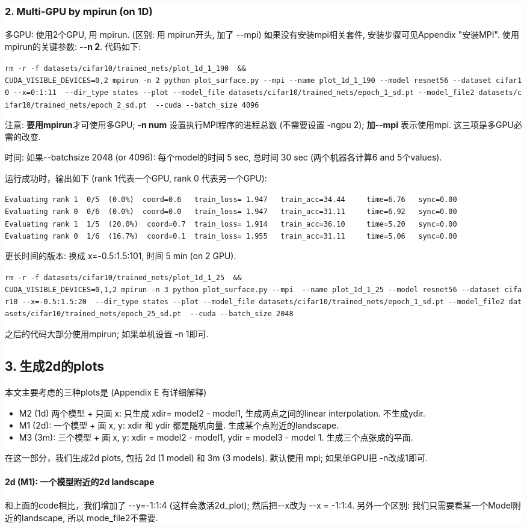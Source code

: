 
### 2. Multi-GPU by mpirun (on 1D)

多GPU: 使用2个GPU, 用 mpirun. (区别: 用 mpirun开头, 加了 --mpi) 如果没有安装mpi相关套件, 安装步骤可见Appendix "安装MPI". 
使用mpirun的关键参数: **--n 2**. 代码如下: 

```
rm -r -f datasets/cifar10/trained_nets/plot_1d_1_190  &&
CUDA_VISIBLE_DEVICES=0,2 mpirun -n 2 python plot_surface.py --mpi --name plot_1d_1_190 --model resnet56 --dataset cifar10 --x=0:1:11  --dir_type states --plot --model_file datasets/cifar10/trained_nets/epoch_1_sd.pt --model_file2 datasets/cifar10/trained_nets/epoch_2_sd.pt  --cuda --batch_size 4096
```

  注意: **要用mpirun**才可使用多GPU; **-n num** 设置执行MPI程序的进程总数 (不需要设置 -ngpu 2); **加--mpi** 表示使用mpi. 这三项是多GPU必需的改变.  

时间:  如果--batchsize 2048 (or 4096): 每个model的时间 5 sec, 总时间 30 sec (两个机器各计算6 and 5个values).

运行成功时，输出如下 (rank 1代表一个GPU, rank 0 代表另一个GPU):

```
Evaluating rank 1  0/5  (0.0%)  coord=0.6 	train_loss= 1.947 	train_acc=34.44 	time=6.76 	sync=0.00
Evaluating rank 0  0/6  (0.0%)  coord=0.0 	train_loss= 1.947 	train_acc=31.11 	time=6.92 	sync=0.00
Evaluating rank 1  1/5  (20.0%)  coord=0.7 	train_loss= 1.914 	train_acc=36.10 	time=5.20 	sync=0.00
Evaluating rank 0  1/6  (16.7%)  coord=0.1 	train_loss= 1.955 	train_acc=31.11 	time=5.06 	sync=0.00
```

更长时间的版本: 换成 x=-0.5:1.5:101, 时间 5 min (on 2 GPU). 

```
rm -r -f datasets/cifar10/trained_nets/plot_1d_1_25  &&
CUDA_VISIBLE_DEVICES=0,1,2 mpirun -n 3 python plot_surface.py --mpi  --name plot_1d_1_25 --model resnet56 --dataset cifar10 --x=-0.5:1.5:20  --dir_type states --plot --model_file datasets/cifar10/trained_nets/epoch_1_sd.pt --model_file2 datasets/cifar10/trained_nets/epoch_25_sd.pt  --cuda --batch_size 2048
```

之后的代码大部分使用mpirun; 如果单机设置 -n 1即可. 



## 3. 生成2d的plots

本文主要考虑的三种plots是 (Appendix E 有详细解释)

* M2 (1d) 两个模型 + 只画 x: 只生成 xdir= model2 - model1, 生成两点之间的linear interpolation. 不生成ydir. 
* M1 (2d): 一个模型 + 画 x, y: xdir 和 ydir 都是随机向量. 生成某个点附近的landscape. 
* M3 (3m): 三个模型 + 画 x, y: xdir = model2 - model1, ydir = model3 - model 1.  生成三个点张成的平面. 

在这一部分，我们生成2d plots, 包括 2d (1 model) 和 3m (3 models). 默认使用 mpi; 如果单GPU把 -n改成1即可. 

#### 2d (M1): 一个模型附近的2d landscape

和上面的code相比，我们增加了 --y=-1:1:4 (这样会激活2d_plot); 然后把--x改为 --x = -1:1:4.  另外一个区别: 我们只需要看某一个Model附近的landscape, 所以 mode_file2不需要. 
